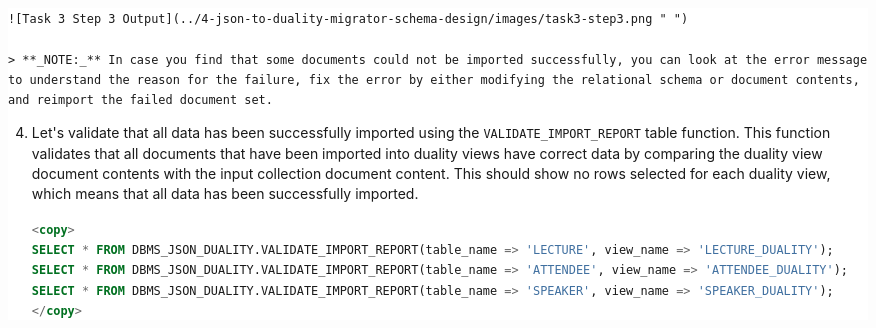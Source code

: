     ![Task 3 Step 3 Output](../4-json-to-duality-migrator-schema-design/images/task3-step3.png " ")

    > **_NOTE:_** In case you find that some documents could not be imported successfully, you can look at the error message to understand the reason for the failure, fix the error by either modifying the relational schema or document contents, and reimport the failed document set.

4. Let's validate that all data has been successfully imported using the `VALIDATE_IMPORT_REPORT` table function. This function validates that all documents that have been imported into duality views have correct data by comparing the duality view document contents with the input collection document content. This should show no rows selected for each duality view, which means that all data has been successfully imported.

    ```sql
    <copy>
    SELECT * FROM DBMS_JSON_DUALITY.VALIDATE_IMPORT_REPORT(table_name => 'LECTURE', view_name => 'LECTURE_DUALITY');
    SELECT * FROM DBMS_JSON_DUALITY.VALIDATE_IMPORT_REPORT(table_name => 'ATTENDEE', view_name => 'ATTENDEE_DUALITY');
    SELECT * FROM DBMS_JSON_DUALITY.VALIDATE_IMPORT_REPORT(table_name => 'SPEAKER', view_name => 'SPEAKER_DUALITY');
    </copy>
    ```
